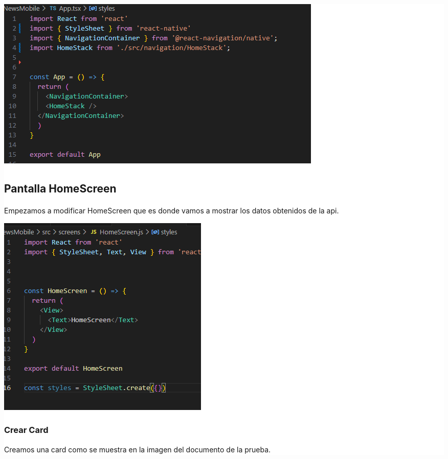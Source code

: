 ![Create project](./Documentacion/app_tsx.png)

## Pantalla HomeScreen

Empezamos a modificar HomeScreen que es donde vamos a mostrar los datos obtenidos de la api.

![Create project](./Documentacion/home_screen_1.png)

### Crear Card

Creamos una card como se muestra en la imagen del documento de la prueba.
